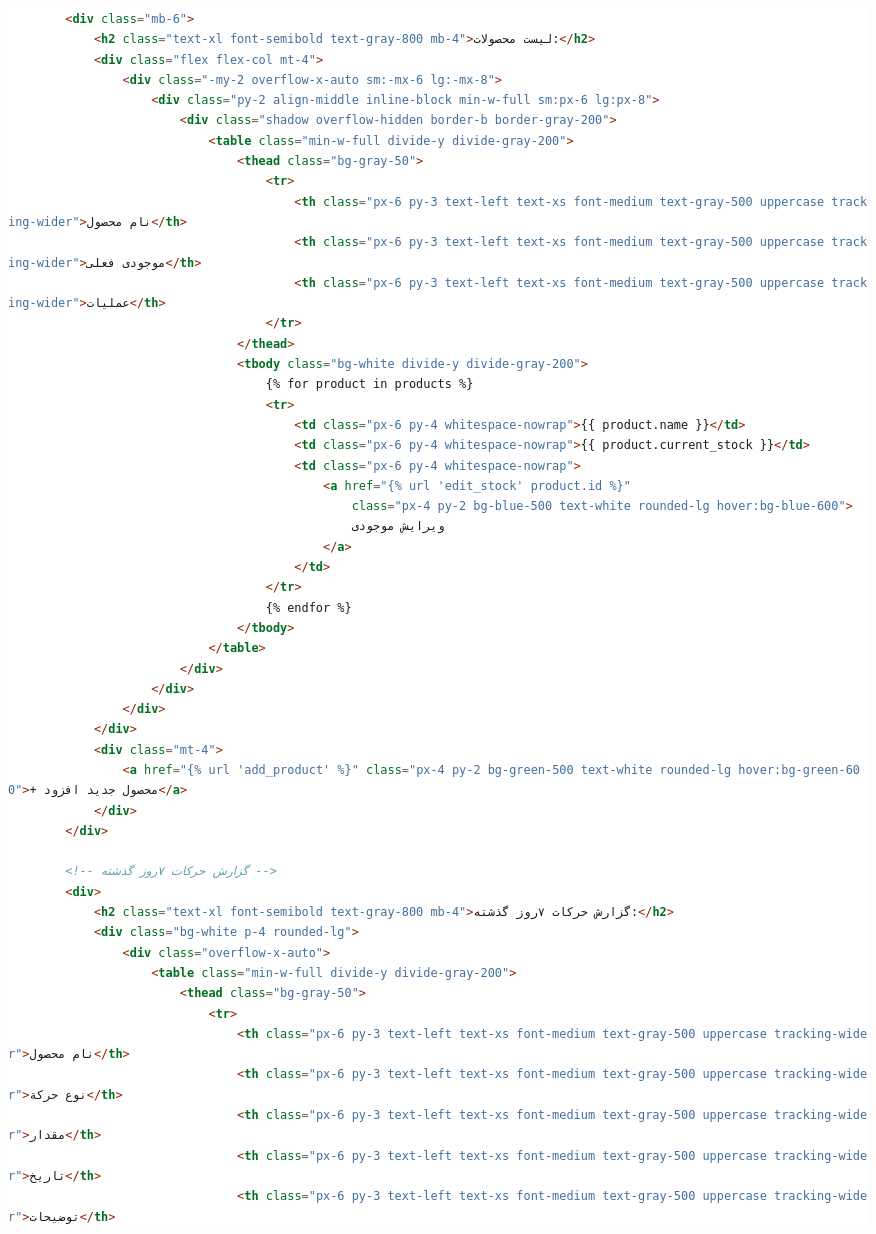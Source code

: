 ```html
        <div class="mb-6">
            <h2 class="text-xl font-semibold text-gray-800 mb-4">لیست محصولات:</h2>
            <div class="flex flex-col mt-4">
                <div class="-my-2 overflow-x-auto sm:-mx-6 lg:-mx-8">
                    <div class="py-2 align-middle inline-block min-w-full sm:px-6 lg:px-8">
                        <div class="shadow overflow-hidden border-b border-gray-200">
                            <table class="min-w-full divide-y divide-gray-200">
                                <thead class="bg-gray-50">
                                    <tr>
                                        <th class="px-6 py-3 text-left text-xs font-medium text-gray-500 uppercase tracking-wider">نام محصول</th>
                                        <th class="px-6 py-3 text-left text-xs font-medium text-gray-500 uppercase tracking-wider">موجودی فعلی</th>
                                        <th class="px-6 py-3 text-left text-xs font-medium text-gray-500 uppercase tracking-wider">عملیات</th>
                                    </tr>
                                </thead>
                                <tbody class="bg-white divide-y divide-gray-200">
                                    {% for product in products %}
                                    <tr>
                                        <td class="px-6 py-4 whitespace-nowrap">{{ product.name }}</td>
                                        <td class="px-6 py-4 whitespace-nowrap">{{ product.current_stock }}</td>
                                        <td class="px-6 py-4 whitespace-nowrap">
                                            <a href="{% url 'edit_stock' product.id %}"
                                                class="px-4 py-2 bg-blue-500 text-white rounded-lg hover:bg-blue-600">
                                                ویرایش موجودی
                                            </a>
                                        </td>
                                    </tr>
                                    {% endfor %}
                                </tbody>
                            </table>
                        </div>
                    </div>
                </div>
            </div>
            <div class="mt-4">
                <a href="{% url 'add_product' %}" class="px-4 py-2 bg-green-500 text-white rounded-lg hover:bg-green-600">+ محصول جدید افزود</a>
            </div>
        </div>

        <!-- گزارش حركات ۷روز گذشته -->
        <div>
            <h2 class="text-xl font-semibold text-gray-800 mb-4">گزارش حركات ۷روز گذشته:</h2>
            <div class="bg-white p-4 rounded-lg">
                <div class="overflow-x-auto">
                    <table class="min-w-full divide-y divide-gray-200">
                        <thead class="bg-gray-50">
                            <tr>
                                <th class="px-6 py-3 text-left text-xs font-medium text-gray-500 uppercase tracking-wider">نام محصول</th>
                                <th class="px-6 py-3 text-left text-xs font-medium text-gray-500 uppercase tracking-wider">نوع حركة</th>
                                <th class="px-6 py-3 text-left text-xs font-medium text-gray-500 uppercase tracking-wider">مقدار</th>
                                <th class="px-6 py-3 text-left text-xs font-medium text-gray-500 uppercase tracking-wider">تاریخ</th>
                                <th class="px-6 py-3 text-left text-xs font-medium text-gray-500 uppercase tracking-wider">توضیحات</th>
```